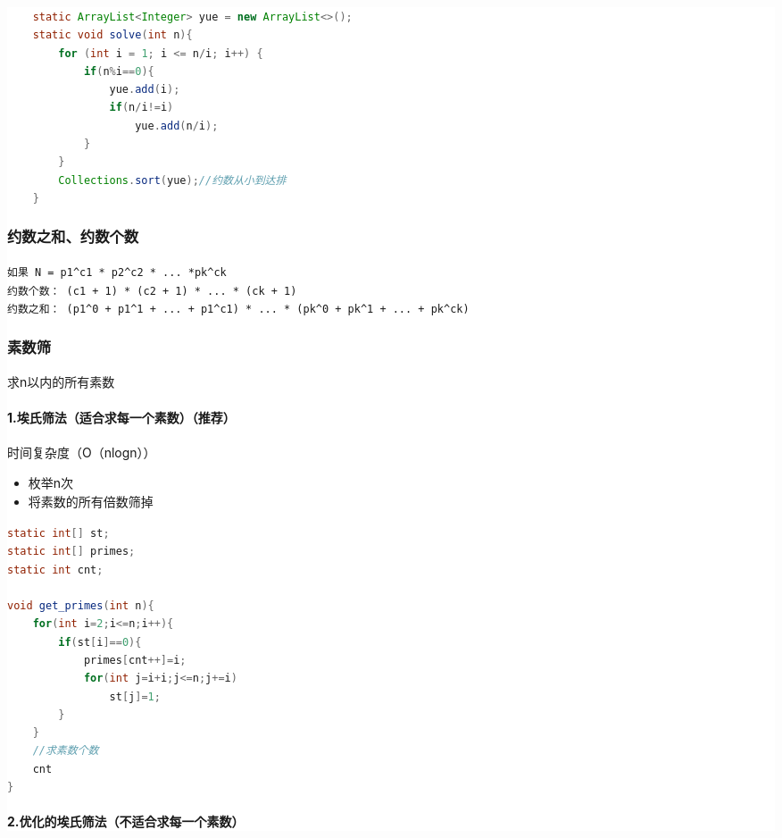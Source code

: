 ```java
	static ArrayList<Integer> yue = new ArrayList<>();   
	static void solve(int n){
        for (int i = 1; i <= n/i; i++) {
            if(n%i==0){
                yue.add(i);
                if(n/i!=i)
                    yue.add(n/i);
            }
        }
        Collections.sort(yue);//约数从小到达排
    }
```

### 约数之和、约数个数

```
如果 N = p1^c1 * p2^c2 * ... *pk^ck
约数个数： (c1 + 1) * (c2 + 1) * ... * (ck + 1)
约数之和： (p1^0 + p1^1 + ... + p1^c1) * ... * (pk^0 + pk^1 + ... + pk^ck)
```



### 素数筛

求n以内的所有素数

#### 1.埃氏筛法（适合求每一个素数）（推荐）

时间复杂度（O（nlogn））

- 枚举n次
- 将素数的所有倍数筛掉

```java
static int[] st;
static int[] primes;
static int cnt;

void get_primes(int n){
    for(int i=2;i<=n;i++){
        if(st[i]==0){
            primes[cnt++]=i;
            for(int j=i+i;j<=n;j+=i)
                st[j]=1;
        }
    }
    //求素数个数
    cnt	
}
```

#### 2.优化的埃氏筛法（不适合求每一个素数）
